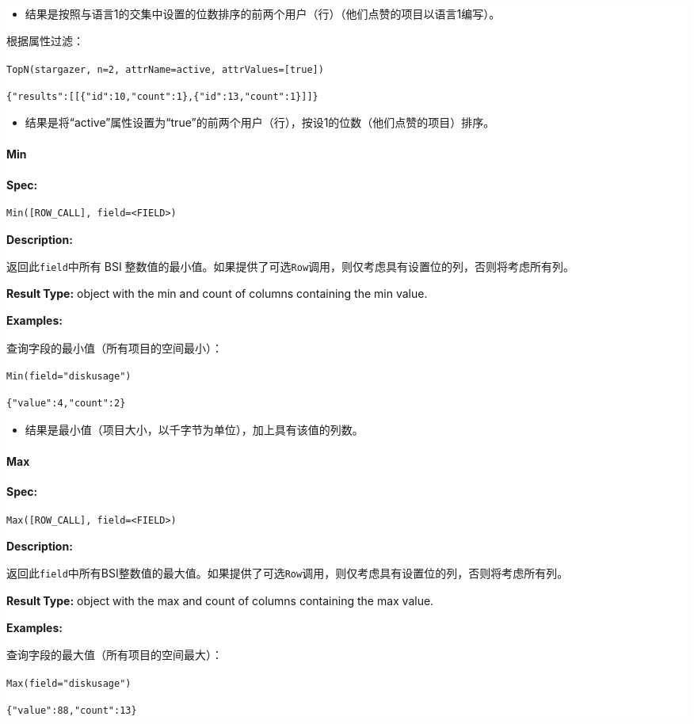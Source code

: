 * 结果是按照与语言1的交集中设置的位数排序的前两个用户（行）（他们点赞的项目以语言1编写）。

根据属性过滤：
```request
TopN(stargazer, n=2, attrName=active, attrValues=[true])
```
```response
{"results":[[{"id":10,"count":1},{"id":13,"count":1}]]}
```

* 结果是将“active”属性设置为“true”的前两个用户（行），按设1的位数（他们点赞的项目）排序。

#### Min

**Spec:**

```
Min([ROW_CALL], field=<FIELD>)
```

**Description:**

返回此`field`中所有 BSI 整数值的最小值。如果提供了可选`Row`调用，则仅考虑具有设置位的列，否则将考虑所有列。

**Result Type:** object with the min and count of columns containing the min value.

**Examples:**

查询字段的最小值（所有项目的空间最小）：
```request
Min(field="diskusage")
```
```response
{"value":4,"count":2}
```

* 结果是最小值（项目大小，以千字节为单位），加上具有该值的列数。

#### Max

**Spec:**

```
Max([ROW_CALL], field=<FIELD>)
```

**Description:**

返回此`field`中所有BSI整数值的最大值。如果提供了可选`Row`调用，则仅考虑具有设置位的列，否则将考虑所有列。

**Result Type:** object with the max and count of columns containing the max value.

**Examples:**

查询字段的最大值（所有项目的空间最大）：
```request
Max(field="diskusage")
```
```response
{"value":88,"count":13}
```
